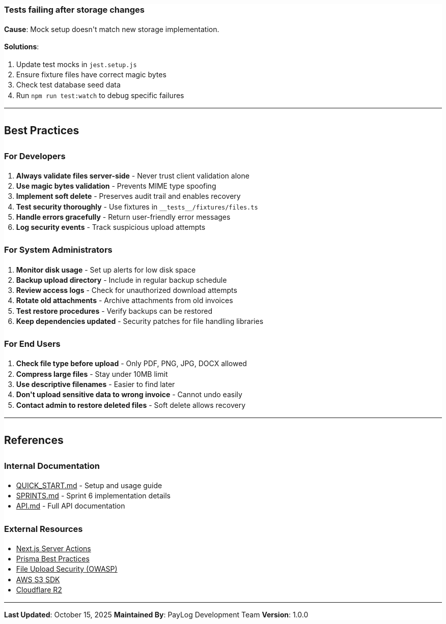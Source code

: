 ### Tests failing after storage changes

**Cause**: Mock setup doesn't match new storage implementation.

**Solutions**:
1. Update test mocks in `jest.setup.js`
2. Ensure fixture files have correct magic bytes
3. Check test database seed data
4. Run `npm run test:watch` to debug specific failures

---

## Best Practices

### For Developers

1. **Always validate files server-side** - Never trust client validation alone
2. **Use magic bytes validation** - Prevents MIME type spoofing
3. **Implement soft delete** - Preserves audit trail and enables recovery
4. **Test security thoroughly** - Use fixtures in `__tests__/fixtures/files.ts`
5. **Handle errors gracefully** - Return user-friendly error messages
6. **Log security events** - Track suspicious upload attempts

### For System Administrators

1. **Monitor disk usage** - Set up alerts for low disk space
2. **Backup upload directory** - Include in regular backup schedule
3. **Review access logs** - Check for unauthorized download attempts
4. **Rotate old attachments** - Archive attachments from old invoices
5. **Test restore procedures** - Verify backups can be restored
6. **Keep dependencies updated** - Security patches for file handling libraries

### For End Users

1. **Check file type before upload** - Only PDF, PNG, JPG, DOCX allowed
2. **Compress large files** - Stay under 10MB limit
3. **Use descriptive filenames** - Easier to find later
4. **Don't upload sensitive data to wrong invoice** - Cannot undo easily
5. **Contact admin to restore deleted files** - Soft delete allows recovery

---

## References

### Internal Documentation
- [QUICK_START.md](./QUICK_START.md) - Setup and usage guide
- [SPRINTS.md](./SPRINTS.md) - Sprint 6 implementation details
- [API.md](./API.md) - Full API documentation

### External Resources
- [Next.js Server Actions](https://nextjs.org/docs/app/building-your-application/data-fetching/server-actions-and-mutations)
- [Prisma Best Practices](https://www.prisma.io/docs/guides/performance-and-optimization/best-practices)
- [File Upload Security (OWASP)](https://cheatsheetseries.owasp.org/cheatsheets/File_Upload_Cheat_Sheet.html)
- [AWS S3 SDK](https://docs.aws.amazon.com/AWSJavaScriptSDK/v3/latest/clients/client-s3/)
- [Cloudflare R2](https://developers.cloudflare.com/r2/)

---

**Last Updated**: October 15, 2025
**Maintained By**: PayLog Development Team
**Version**: 1.0.0
